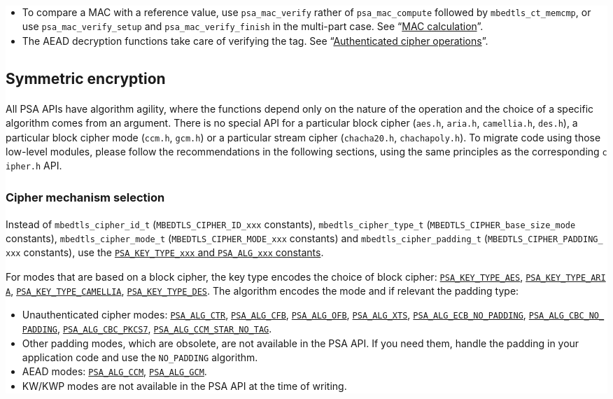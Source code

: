 * To compare a MAC with a reference value, use `psa_mac_verify` rather of `psa_mac_compute` followed by `mbedtls_ct_memcmp`, or use `psa_mac_verify_setup` and `psa_mac_verify_finish` in the multi-part case. See “[MAC calculation](#mac-calculation)”.
* The AEAD decryption functions take care of verifying the tag. See “[Authenticated cipher operations](#authenticated-cipher-operations)”.

## Symmetric encryption

All PSA APIs have algorithm agility, where the functions depend only on the nature of the operation and the choice of a specific algorithm comes from an argument. There is no special API for a particular block cipher (`aes.h`, `aria.h`, `camellia.h`, `des.h`), a particular block cipher mode (`ccm.h`, `gcm.h`) or a particular stream cipher (`chacha20.h`, `chachapoly.h`). To migrate code using those low-level modules, please follow the recommendations in the following sections, using the same principles as the corresponding `cipher.h` API.

### Cipher mechanism selection

Instead of `mbedtls_cipher_id_t` (`MBEDTLS_CIPHER_ID_xxx` constants), `mbedtls_cipher_type_t` (`MBEDTLS_CIPHER_base_size_mode` constants), `mbedtls_cipher_mode_t` (`MBEDTLS_CIPHER_MODE_xxx` constants) and `mbedtls_cipher_padding_t` (`MBEDTLS_CIPHER_PADDING_xxx` constants), use the [`PSA_KEY_TYPE_xxx` and `PSA_ALG_xxx` constants](https://mbed-tls.readthedocs.io/projects/api/en/development/api/group/group__crypto__types/).

For modes that are based on a block cipher, the key type encodes the choice of block cipher:
[`PSA_KEY_TYPE_AES`](https://mbed-tls.readthedocs.io/projects/api/en/development/api/group/group__crypto__types/#group__crypto__types_1ga6ee54579dcf278c677eda4bb1a29575e),
[`PSA_KEY_TYPE_ARIA`](https://mbed-tls.readthedocs.io/projects/api/en/development/api/group/group__crypto__types/#c.PSA_KEY_TYPE_ARIA),
[`PSA_KEY_TYPE_CAMELLIA`](https://mbed-tls.readthedocs.io/projects/api/en/development/api/group/group__crypto__types/#group__crypto__types_1gad8e5da742343fd5519f9d8a630c2ed81),
[`PSA_KEY_TYPE_DES`](https://mbed-tls.readthedocs.io/projects/api/en/development/api/group/group__crypto__types/#group__crypto__types_1ga577562bfbbc691c820d55ec308333138).
The algorithm encodes the mode and if relevant the padding type:

* Unauthenticated cipher modes:
  [`PSA_ALG_CTR`](https://mbed-tls.readthedocs.io/projects/api/en/development/api/group/group__crypto__types/#group__crypto__types_1gad318309706a769cffdc64e4c7e06b2e9),
  [`PSA_ALG_CFB`](https://mbed-tls.readthedocs.io/projects/api/en/development/api/group/group__crypto__types/#group__crypto__types_1ga0088c933e01d671f263a9a1f177cb5bc),
  [`PSA_ALG_OFB`](https://mbed-tls.readthedocs.io/projects/api/en/development/api/group/group__crypto__types/#group__crypto__types_1gae96bb421fa634c6fa8f571f0112f1ddb),
  [`PSA_ALG_XTS`](https://mbed-tls.readthedocs.io/projects/api/en/development/api/group/group__crypto__types/#group__crypto__types_1gaa722c0e426a797fd6d99623f59748125),
  [`PSA_ALG_ECB_NO_PADDING`](https://mbed-tls.readthedocs.io/projects/api/en/development/api/group/group__crypto__types/#group__crypto__types_1gab8f0609cd0f12cccc9c950fd5a81a0e3),
  [`PSA_ALG_CBC_NO_PADDING`](https://mbed-tls.readthedocs.io/projects/api/en/development/api/group/group__crypto__types/#group__crypto__types_1gacb332d72716958880ee7f97d8365ae66),
  [`PSA_ALG_CBC_PKCS7`](https://mbed-tls.readthedocs.io/projects/api/en/development/api/group/group__crypto__types/#group__crypto__types_1gaef50d2e9716eb6d476046608e4e0c78c),
  [`PSA_ALG_CCM_STAR_NO_TAG`](https://mbed-tls.readthedocs.io/projects/api/en/development/api/group/group__crypto__types/#group__crypto__types_1ga89627bb27ec3ce642853ab8554a88572).
* Other padding modes, which are obsolete, are not available in the PSA API. If you need them, handle the padding in your application code and use the `NO_PADDING` algorithm.
* AEAD modes:
  [`PSA_ALG_CCM`](https://mbed-tls.readthedocs.io/projects/api/en/development/api/group/group__crypto__types/#group__crypto__types_1gac2c0e7d21f1b2df5e76bcb4a8f84273c),
  [`PSA_ALG_GCM`](https://mbed-tls.readthedocs.io/projects/api/en/development/api/group/group__crypto__types/#group__crypto__types_1ga0d7d02b15aaae490d38277d99f1c637c).
* KW/KWP modes are not available in the PSA API at the time of writing.
